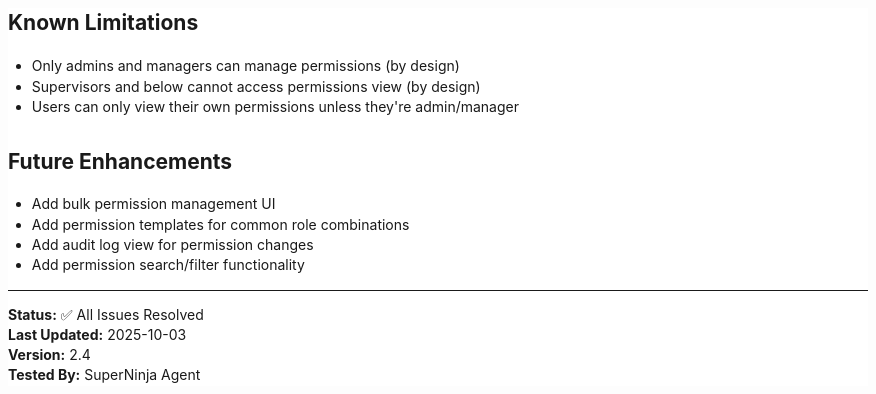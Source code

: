 ## Known Limitations

- Only admins and managers can manage permissions (by design)
- Supervisors and below cannot access permissions view (by design)
- Users can only view their own permissions unless they're admin/manager

## Future Enhancements

- Add bulk permission management UI
- Add permission templates for common role combinations
- Add audit log view for permission changes
- Add permission search/filter functionality

---

**Status:** ✅ All Issues Resolved  
**Last Updated:** 2025-10-03  
**Version:** 2.4  
**Tested By:** SuperNinja Agent